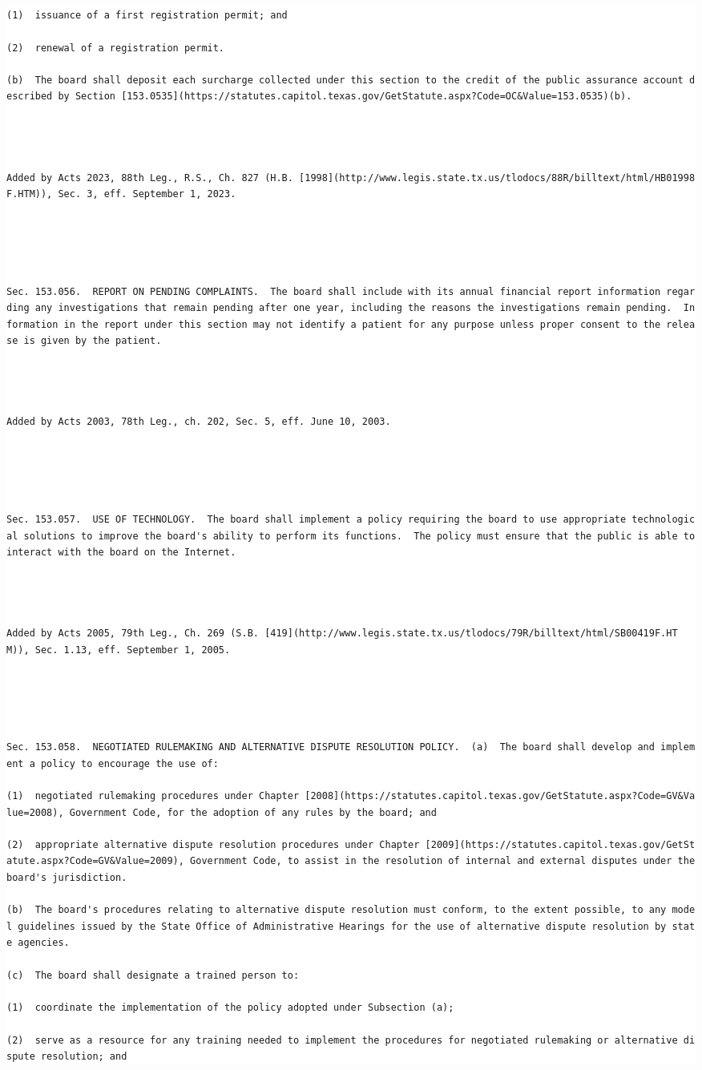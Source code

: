     (1)  issuance of a first registration permit; and
    
    (2)  renewal of a registration permit.
    
    (b)  The board shall deposit each surcharge collected under this section to the credit of the public assurance account described by Section [153.0535](https://statutes.capitol.texas.gov/GetStatute.aspx?Code=OC&Value=153.0535)(b).
    
    
    
    
    Added by Acts 2023, 88th Leg., R.S., Ch. 827 (H.B. [1998](http://www.legis.state.tx.us/tlodocs/88R/billtext/html/HB01998F.HTM)), Sec. 3, eff. September 1, 2023.
    
    
    
    
    
    Sec. 153.056.  REPORT ON PENDING COMPLAINTS.  The board shall include with its annual financial report information regarding any investigations that remain pending after one year, including the reasons the investigations remain pending.  Information in the report under this section may not identify a patient for any purpose unless proper consent to the release is given by the patient.
    
    
    
    
    Added by Acts 2003, 78th Leg., ch. 202, Sec. 5, eff. June 10, 2003.
    
    
    
    
    
    Sec. 153.057.  USE OF TECHNOLOGY.  The board shall implement a policy requiring the board to use appropriate technological solutions to improve the board's ability to perform its functions.  The policy must ensure that the public is able to interact with the board on the Internet.
    
    
    
    
    Added by Acts 2005, 79th Leg., Ch. 269 (S.B. [419](http://www.legis.state.tx.us/tlodocs/79R/billtext/html/SB00419F.HTM)), Sec. 1.13, eff. September 1, 2005.
    
    
    
    
    
    Sec. 153.058.  NEGOTIATED RULEMAKING AND ALTERNATIVE DISPUTE RESOLUTION POLICY.  (a)  The board shall develop and implement a policy to encourage the use of:
    
    (1)  negotiated rulemaking procedures under Chapter [2008](https://statutes.capitol.texas.gov/GetStatute.aspx?Code=GV&Value=2008), Government Code, for the adoption of any rules by the board; and
    
    (2)  appropriate alternative dispute resolution procedures under Chapter [2009](https://statutes.capitol.texas.gov/GetStatute.aspx?Code=GV&Value=2009), Government Code, to assist in the resolution of internal and external disputes under the board's jurisdiction.
    
    (b)  The board's procedures relating to alternative dispute resolution must conform, to the extent possible, to any model guidelines issued by the State Office of Administrative Hearings for the use of alternative dispute resolution by state agencies.
    
    (c)  The board shall designate a trained person to:
    
    (1)  coordinate the implementation of the policy adopted under Subsection (a);
    
    (2)  serve as a resource for any training needed to implement the procedures for negotiated rulemaking or alternative dispute resolution; and
    